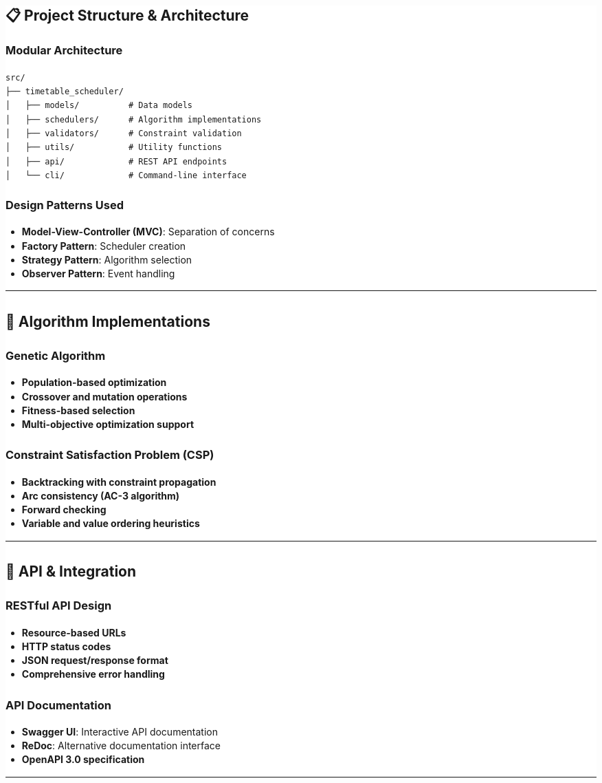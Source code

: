 
## 📋 **Project Structure & Architecture**

### **Modular Architecture**
```
src/
├── timetable_scheduler/
│   ├── models/          # Data models
│   ├── schedulers/      # Algorithm implementations
│   ├── validators/      # Constraint validation
│   ├── utils/           # Utility functions
│   ├── api/             # REST API endpoints
│   └── cli/             # Command-line interface
```

### **Design Patterns Used**
- **Model-View-Controller (MVC)**: Separation of concerns
- **Factory Pattern**: Scheduler creation
- **Strategy Pattern**: Algorithm selection
- **Observer Pattern**: Event handling

---

## 🧪 **Algorithm Implementations**

### **Genetic Algorithm**
- **Population-based optimization**
- **Crossover and mutation operations**
- **Fitness-based selection**
- **Multi-objective optimization support**

### **Constraint Satisfaction Problem (CSP)**
- **Backtracking with constraint propagation**
- **Arc consistency (AC-3 algorithm)**
- **Forward checking**
- **Variable and value ordering heuristics**

---

## 📡 **API & Integration**

### **RESTful API Design**
- **Resource-based URLs**
- **HTTP status codes**
- **JSON request/response format**
- **Comprehensive error handling**

### **API Documentation**
- **Swagger UI**: Interactive API documentation
- **ReDoc**: Alternative documentation interface
- **OpenAPI 3.0 specification**

---